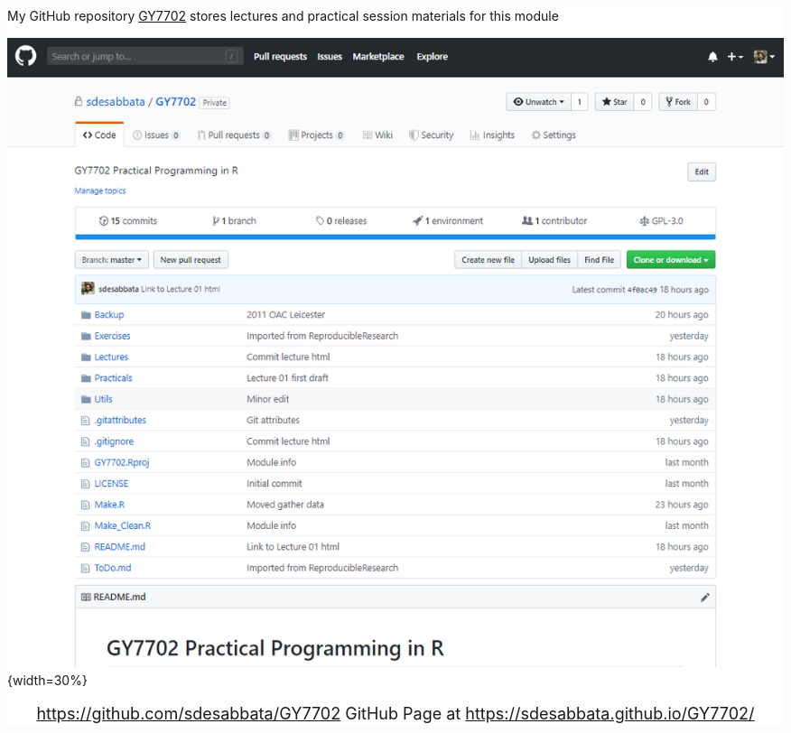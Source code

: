 My GitHub repository [GY7702](https://github.com/sdesabbata/GY7702) stores lectures and practical session materials for this module

<div class="img50">

![](Images/imgs002_github_repo_001.png){width=30%}

<center>
<font size="4">
<a href="https://github.com/sdesabbata/GY7702">https://github.com/sdesabbata/GY7702</a>
GitHub Page at <a href="https://sdesabbata.github.io/GY7702/">https://sdesabbata.github.io/GY7702/</a>
</font>
</center>

</div>


